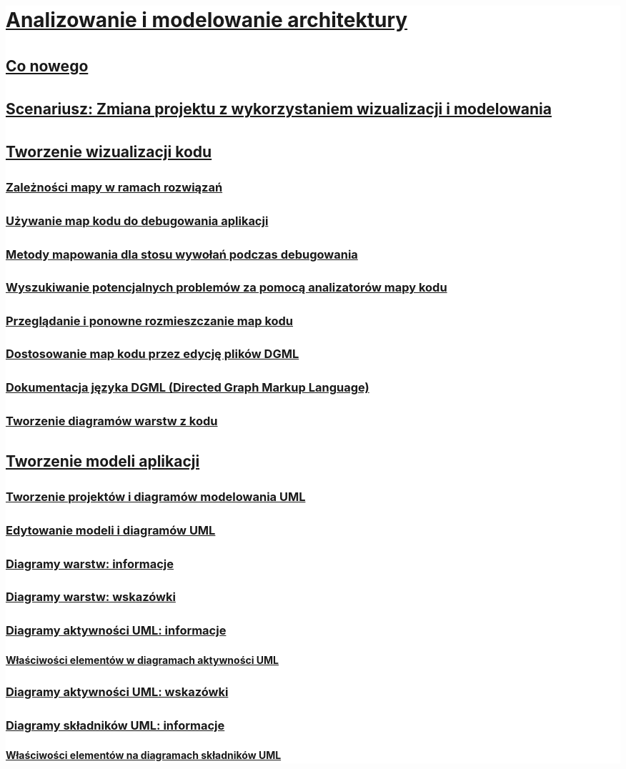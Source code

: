 # [Analizowanie i modelowanie architektury](analyze-and-model-your-architecture.md)
## [Co nowego](what-s-new-for-design-in-visual-studio.md)
## [Scenariusz: Zmiana projektu z wykorzystaniem wizualizacji i modelowania](scenario-change-your-design-using-visualization-and-modeling.md)
## [Tworzenie wizualizacji kodu](visualize-code.md)
### [Zależności mapy w ramach rozwiązań](map-dependencies-across-your-solutions.md)
### [Używanie map kodu do debugowania aplikacji](use-code-maps-to-debug-your-applications.md)
### [Metody mapowania dla stosu wywołań podczas debugowania](map-methods-on-the-call-stack-while-debugging-in-visual-studio.md)
### [Wyszukiwanie potencjalnych problemów za pomocą analizatorów mapy kodu](find-potential-problems-using-code-map-analyzers.md)
### [Przeglądanie i ponowne rozmieszczanie map kodu](browse-and-rearrange-code-maps.md)
### [Dostosowanie map kodu przez edycję plików DGML](customize-code-maps-by-editing-the-dgml-files.md)
### [Dokumentacja języka DGML (Directed Graph Markup Language)](directed-graph-markup-language-dgml-reference.md)
### [Tworzenie diagramów warstw z kodu](create-layer-diagrams-from-your-code.md)
## [Tworzenie modeli aplikacji](create-models-for-your-app.md)
### [Tworzenie projektów i diagramów modelowania UML](create-uml-modeling-projects-and-diagrams.md)
### [Edytowanie modeli i diagramów UML](edit-uml-models-and-diagrams.md)
### [Diagramy warstw: informacje](layer-diagrams-reference.md)
### [Diagramy warstw: wskazówki](layer-diagrams-guidelines.md)
### [Diagramy aktywności UML: informacje](uml-activity-diagrams-reference.md)
#### [Właściwości elementów w diagramach aktywności UML](properties-of-elements-on-uml-activity-diagrams.md)
### [Diagramy aktywności UML: wskazówki](uml-activity-diagrams-guidelines.md)
### [Diagramy składników UML: informacje](uml-component-diagrams-reference.md)
#### [Właściwości elementów na diagramach składników UML](properties-of-elements-on-uml-component-diagrams.md)